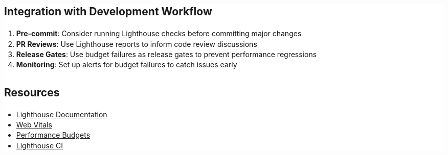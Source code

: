 ## Integration with Development Workflow

1. **Pre-commit**: Consider running Lighthouse checks before committing major changes
2. **PR Reviews**: Use Lighthouse reports to inform code review discussions
3. **Release Gates**: Use budget failures as release gates to prevent performance regressions
4. **Monitoring**: Set up alerts for budget failures to catch issues early

## Resources

- [Lighthouse Documentation](https://developers.google.com/web/tools/lighthouse)
- [Web Vitals](https://web.dev/vitals/)
- [Performance Budgets](https://web.dev/performance-budgets-101/)
- [Lighthouse CI](https://github.com/GoogleChrome/lighthouse-ci)
